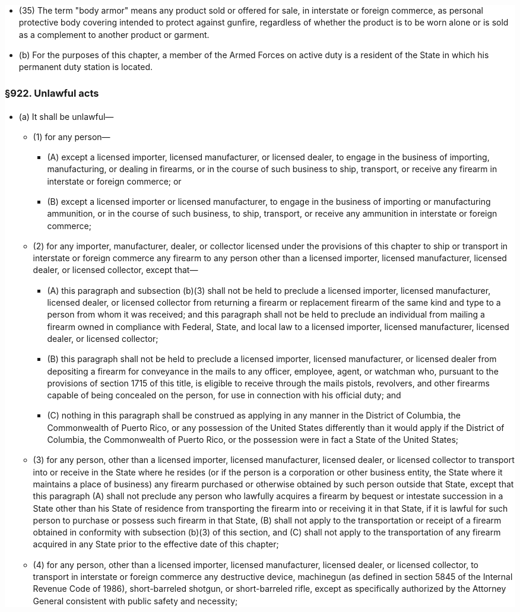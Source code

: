 * (35) The term "body armor" means any product sold or offered for sale, in interstate or foreign commerce, as personal protective body covering intended to protect against gunfire, regardless of whether the product is to be worn alone or is sold as a complement to another product or garment.

* (b) For the purposes of this chapter, a member of the Armed Forces on active duty is a resident of the State in which his permanent duty station is located.

### §922. Unlawful acts
* (a) It shall be unlawful—

  * (1) for any person—

    * (A) except a licensed importer, licensed manufacturer, or licensed dealer, to engage in the business of importing, manufacturing, or dealing in firearms, or in the course of such business to ship, transport, or receive any firearm in interstate or foreign commerce; or

    * (B) except a licensed importer or licensed manufacturer, to engage in the business of importing or manufacturing ammunition, or in the course of such business, to ship, transport, or receive any ammunition in interstate or foreign commerce;


  * (2) for any importer, manufacturer, dealer, or collector licensed under the provisions of this chapter to ship or transport in interstate or foreign commerce any firearm to any person other than a licensed importer, licensed manufacturer, licensed dealer, or licensed collector, except that—

    * (A) this paragraph and subsection (b)(3) shall not be held to preclude a licensed importer, licensed manufacturer, licensed dealer, or licensed collector from returning a firearm or replacement firearm of the same kind and type to a person from whom it was received; and this paragraph shall not be held to preclude an individual from mailing a firearm owned in compliance with Federal, State, and local law to a licensed importer, licensed manufacturer, licensed dealer, or licensed collector;

    * (B) this paragraph shall not be held to preclude a licensed importer, licensed manufacturer, or licensed dealer from depositing a firearm for conveyance in the mails to any officer, employee, agent, or watchman who, pursuant to the provisions of section 1715 of this title, is eligible to receive through the mails pistols, revolvers, and other firearms capable of being concealed on the person, for use in connection with his official duty; and

    * (C) nothing in this paragraph shall be construed as applying in any manner in the District of Columbia, the Commonwealth of Puerto Rico, or any possession of the United States differently than it would apply if the District of Columbia, the Commonwealth of Puerto Rico, or the possession were in fact a State of the United States;


  * (3) for any person, other than a licensed importer, licensed manufacturer, licensed dealer, or licensed collector to transport into or receive in the State where he resides (or if the person is a corporation or other business entity, the State where it maintains a place of business) any firearm purchased or otherwise obtained by such person outside that State, except that this paragraph (A) shall not preclude any person who lawfully acquires a firearm by bequest or intestate succession in a State other than his State of residence from transporting the firearm into or receiving it in that State, if it is lawful for such person to purchase or possess such firearm in that State, (B) shall not apply to the transportation or receipt of a firearm obtained in conformity with subsection (b)(3) of this section, and (C) shall not apply to the transportation of any firearm acquired in any State prior to the effective date of this chapter;

  * (4) for any person, other than a licensed importer, licensed manufacturer, licensed dealer, or licensed collector, to transport in interstate or foreign commerce any destructive device, machinegun (as defined in section 5845 of the Internal Revenue Code of 1986), short-barreled shotgun, or short-barreled rifle, except as specifically authorized by the Attorney General consistent with public safety and necessity;
